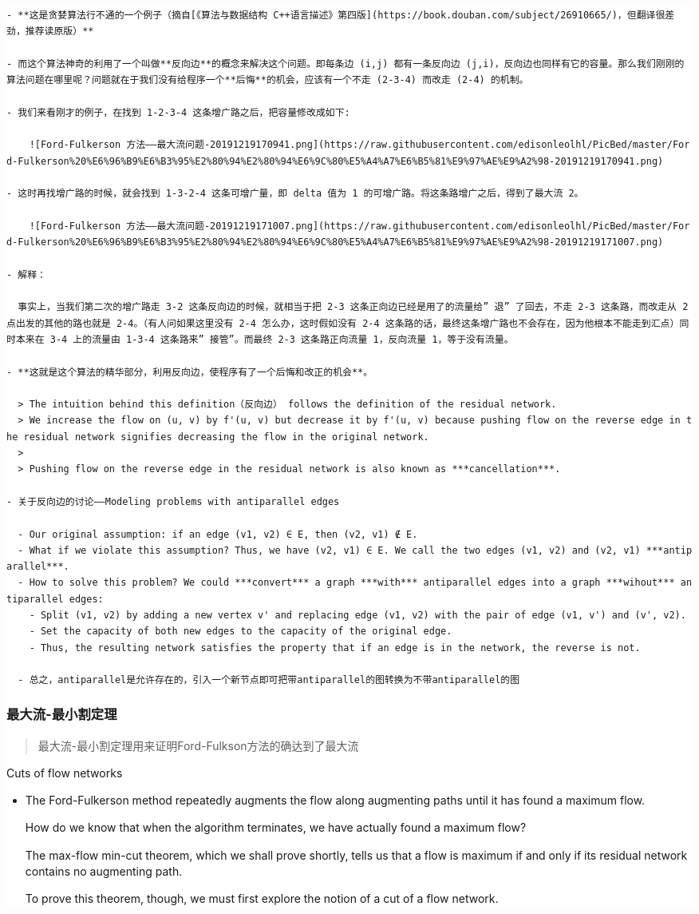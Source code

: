     - **这是贪婪算法行不通的一个例子（摘自[《算法与数据结构 C++语言描述》第四版](https://book.douban.com/subject/26910665/)，但翻译很差劲，推荐读原版）**

    - 而这个算法神奇的利用了一个叫做**反向边**的概念来解决这个问题。即每条边 (i,j) 都有一条反向边 (j,i)，反向边也同样有它的容量。那么我们刚刚的算法问题在哪里呢？问题就在于我们没有给程序一个**后悔**的机会，应该有一个不走 (2-3-4) 而改走 (2-4) 的机制。

    - 我们来看刚才的例子，在找到 1-2-3-4 这条增广路之后，把容量修改成如下:

        ![Ford-Fulkerson 方法——最大流问题-20191219170941.png](https://raw.githubusercontent.com/edisonleolhl/PicBed/master/Ford-Fulkerson%20%E6%96%B9%E6%B3%95%E2%80%94%E2%80%94%E6%9C%80%E5%A4%A7%E6%B5%81%E9%97%AE%E9%A2%98-20191219170941.png)

    - 这时再找增广路的时候，就会找到 1-3-2-4 这条可增广量，即 delta 值为 1 的可增广路。将这条路增广之后，得到了最大流 2。

        ![Ford-Fulkerson 方法——最大流问题-20191219171007.png](https://raw.githubusercontent.com/edisonleolhl/PicBed/master/Ford-Fulkerson%20%E6%96%B9%E6%B3%95%E2%80%94%E2%80%94%E6%9C%80%E5%A4%A7%E6%B5%81%E9%97%AE%E9%A2%98-20191219171007.png)

    - 解释：

      事实上，当我们第二次的增广路走 3-2 这条反向边的时候，就相当于把 2-3 这条正向边已经是用了的流量给” 退” 了回去，不走 2-3 这条路，而改走从 2 点出发的其他的路也就是 2-4。（有人问如果这里没有 2-4 怎么办，这时假如没有 2-4 这条路的话，最终这条增广路也不会存在，因为他根本不能走到汇点）同时本来在 3-4 上的流量由 1-3-4 这条路来” 接管”。而最终 2-3 这条路正向流量 1，反向流量 1，等于没有流量。

    - **这就是这个算法的精华部分，利用反向边，使程序有了一个后悔和改正的机会**。

      > The intuition behind this definition（反向边） follows the definition of the residual network.
      > We increase the flow on (u, v) by f'(u, v) but decrease it by f'(u, v) because pushing flow on the reverse edge in the residual network signifies decreasing the flow in the original network.
      >
      > Pushing flow on the reverse edge in the residual network is also known as ***cancellation***.

    - 关于反向边的讨论——Modeling problems with antiparallel edges

      - Our original assumption: if an edge (v1, v2) ∈ E, then (v2, v1) ∉ E.
      - What if we violate this assumption? Thus, we have (v2, v1) ∈ E. We call the two edges (v1, v2) and (v2, v1) ***antiparallel***.
      - How to solve this problem? We could ***convert*** a graph ***with*** antiparallel edges into a graph ***wihout*** antiparallel edges:
        - Split (v1, v2) by adding a new vertex v' and replacing edge (v1, v2) with the pair of edge (v1, v') and (v', v2).
        - Set the capacity of both new edges to the capacity of the original edge.
        - Thus, the resulting network satisfies the property that if an edge is in the network, the reverse is not.

      - 总之，antiparallel是允许存在的，引入一个新节点即可把带antiparallel的图转换为不带antiparallel的图

### 最大流-最小割定理

> 最大流-最小割定理用来证明Ford-Fulkson方法的确达到了最大流

Cuts of flow networks

- The Ford-Fulkerson method repeatedly augments the flow along augmenting paths until it has found a maximum flow.

  How do we know that when the algorithm terminates, we have actually found a maximum flow?

  The max-flow min-cut theorem, which we shall prove shortly, tells us that a flow is maximum if and only if its residual network contains no augmenting path.

  To prove this theorem, though, we must first explore the notion of a cut of a flow network.
